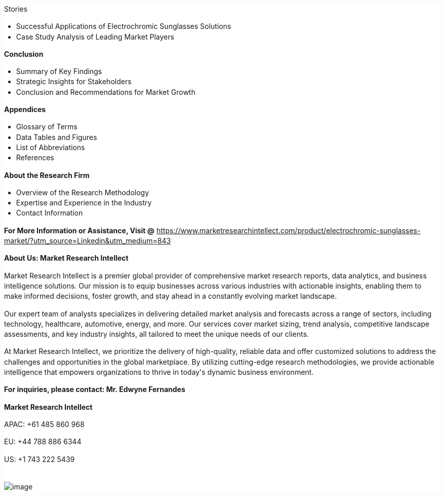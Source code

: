 Stories</strong></p><ul><li>Successful Applications of Electrochromic Sunglasses Solutions</li><li>Case Study Analysis of Leading Market Players</li></ul><p><strong>Conclusion</strong></p><ul><li>Summary of Key Findings</li><li>Strategic Insights for Stakeholders</li><li>Conclusion and Recommendations for Market Growth</li></ul><p><strong>Appendices</strong></p><ul><li>Glossary of Terms</li><li>Data Tables and Figures</li><li>List of Abbreviations</li><li>References</li></ul><p><strong>About the Research Firm</strong></p><ul><li>Overview of the Research Methodology</li><li>Expertise and Experience in the Industry</li><li>Contact Information</li></ul></div><div class="article-main__content" data-test-id="publishing-text-block"><p><span class="font-[700]"><strong>For More Information or Assistance, Visit @</strong>&nbsp;<a href="https://www.marketresearchintellect.com/product/electrochromic-sunglasses-market/?utm_source=Linkedin&utm_medium=843">https://www.marketresearchintellect.com/product/electrochromic-sunglasses-market/?utm_source=Linkedin&utm_medium=843</a></span></p><p><strong>About Us: Market Research Intellect</strong></p><p>Market Research Intellect is a premier global provider of comprehensive market research reports, data analytics, and business intelligence solutions. Our mission is to equip businesses across various industries with actionable insights, enabling them to make informed decisions, foster growth, and stay ahead in a constantly evolving market landscape.</p><p>Our expert team of analysts specializes in delivering detailed market analysis and forecasts across a range of sectors, including technology, healthcare, automotive, energy, and more. Our services cover market sizing, trend analysis, competitive landscape assessments, and key industry insights, all tailored to meet the unique needs of our clients.</p><p>At Market Research Intellect, we prioritize the delivery of high-quality, reliable data and offer customized solutions to address the challenges and opportunities in the global marketplace. By utilizing cutting-edge research methodologies, we provide actionable intelligence that empowers organizations to thrive in today's dynamic business environment.</p><p><strong>For inquiries, please contact: Mr. Edwyne Fernandes</strong></p><p><strong>Market Research Intellect</strong></p><p>APAC: +61 485 860 968</p><p>EU: +44 788 886 6344</p><p>US: +1 743 222 5439</p></div><div class="article-main__content" data-test-id="publishing-text-block">&nbsp;</div>
![image](https://github.com/user-attachments/assets/917944cd-427f-4c05-a378-111eeb4225c7)
